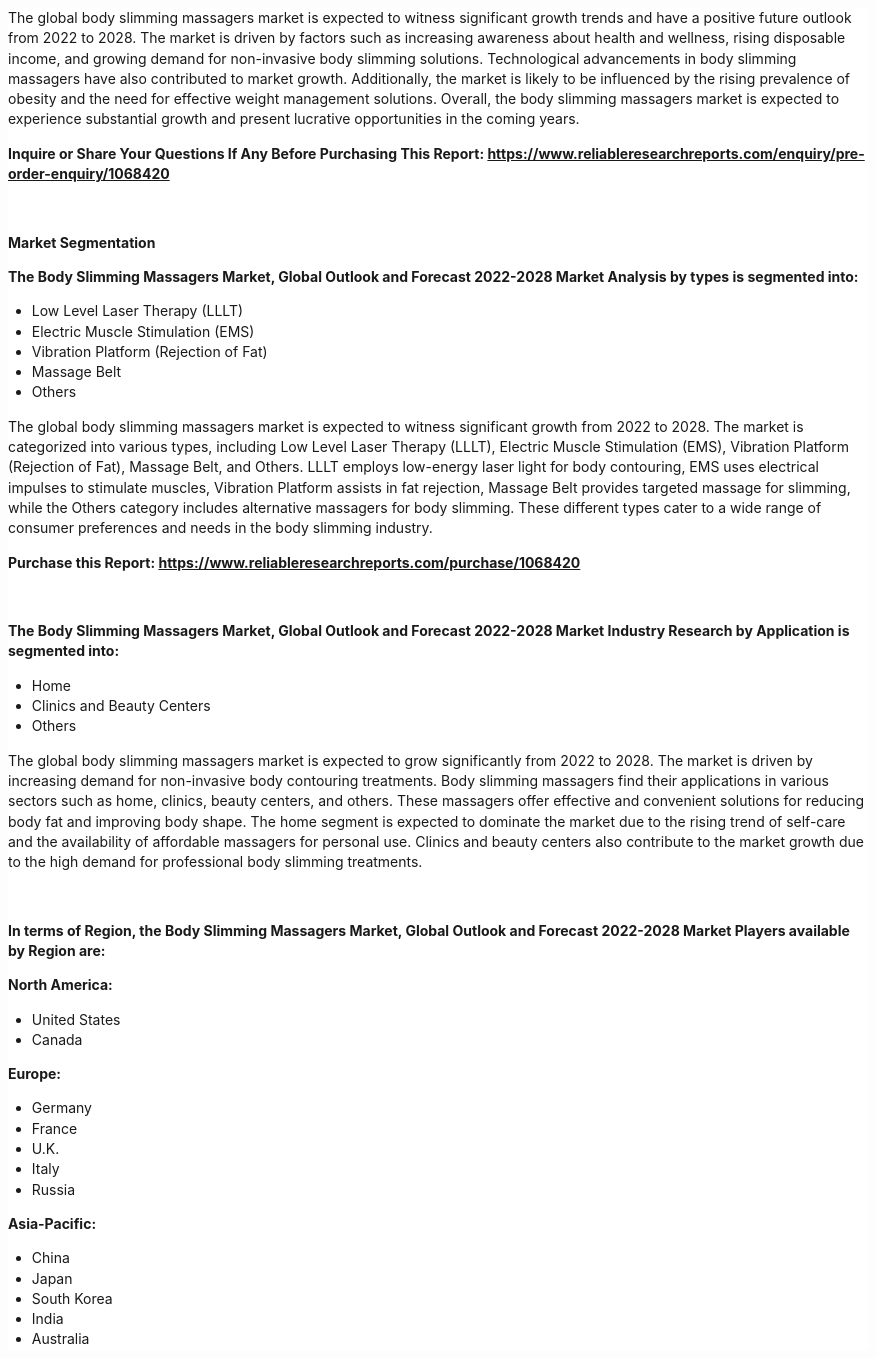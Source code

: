 <p><p>The global body slimming massagers market is expected to witness significant growth trends and have a positive future outlook from 2022 to 2028. The market is driven by factors such as increasing awareness about health and wellness, rising disposable income, and growing demand for non-invasive body slimming solutions. Technological advancements in body slimming massagers have also contributed to market growth. Additionally, the market is likely to be influenced by the rising prevalence of obesity and the need for effective weight management solutions. Overall, the body slimming massagers market is expected to experience substantial growth and present lucrative opportunities in the coming years.</p></p>
<p><strong>Inquire or Share Your Questions If Any Before Purchasing This Report: <a href="https://www.reliableresearchreports.com/enquiry/pre-order-enquiry/1068420">https://www.reliableresearchreports.com/enquiry/pre-order-enquiry/1068420</a></strong></p>
<p>&nbsp;</p>
<p><strong>Market Segmentation</strong></p>
<p><strong>The Body Slimming Massagers Market, Global Outlook and Forecast 2022-2028 Market Analysis by types is segmented into:</strong></p>
<p><ul><li>Low Level Laser Therapy (LLLT)</li><li>Electric Muscle Stimulation (EMS)</li><li>Vibration Platform (Rejection of Fat)</li><li>Massage Belt</li><li>Others</li></ul></p>
<p><p>The global body slimming massagers market is expected to witness significant growth from 2022 to 2028. The market is categorized into various types, including Low Level Laser Therapy (LLLT), Electric Muscle Stimulation (EMS), Vibration Platform (Rejection of Fat), Massage Belt, and Others. LLLT employs low-energy laser light for body contouring, EMS uses electrical impulses to stimulate muscles, Vibration Platform assists in fat rejection, Massage Belt provides targeted massage for slimming, while the Others category includes alternative massagers for body slimming. These different types cater to a wide range of consumer preferences and needs in the body slimming industry.</p></p>
<p><strong>Purchase this Report:&nbsp;<a href="https://www.reliableresearchreports.com/purchase/1068420">https://www.reliableresearchreports.com/purchase/1068420</a></strong></p>
<p>&nbsp;</p>
<p><strong>The Body Slimming Massagers Market, Global Outlook and Forecast 2022-2028 Market Industry Research by Application is segmented into:</strong></p>
<p><ul><li>Home</li><li>Clinics and Beauty Centers</li><li>Others</li></ul></p>
<p><p>The global body slimming massagers market is expected to grow significantly from 2022 to 2028. The market is driven by increasing demand for non-invasive body contouring treatments. Body slimming massagers find their applications in various sectors such as home, clinics, beauty centers, and others. These massagers offer effective and convenient solutions for reducing body fat and improving body shape. The home segment is expected to dominate the market due to the rising trend of self-care and the availability of affordable massagers for personal use. Clinics and beauty centers also contribute to the market growth due to the high demand for professional body slimming treatments.</p></p>
<p>&nbsp;</p>
<p><strong>In terms of Region, the Body Slimming Massagers Market, Global Outlook and Forecast 2022-2028 Market Players available by Region are:</strong></p>
<p>
    <p> <strong> North America: </strong>
        <ul>
            <li>United States</li>
            <li>Canada</li>
        </ul>
        </p> 
    <p> <strong> Europe: </strong>
        <ul>
            <li>Germany</li>
            <li>France</li>
            <li>U.K.</li>
            <li>Italy</li>
            <li>Russia</li>
        </ul>
        </p> 
    <p> <strong> Asia-Pacific: </strong>
        <ul>
            <li>China</li>
            <li>Japan</li>
            <li>South Korea</li>
            <li>India</li>
            <li>Australia</li>